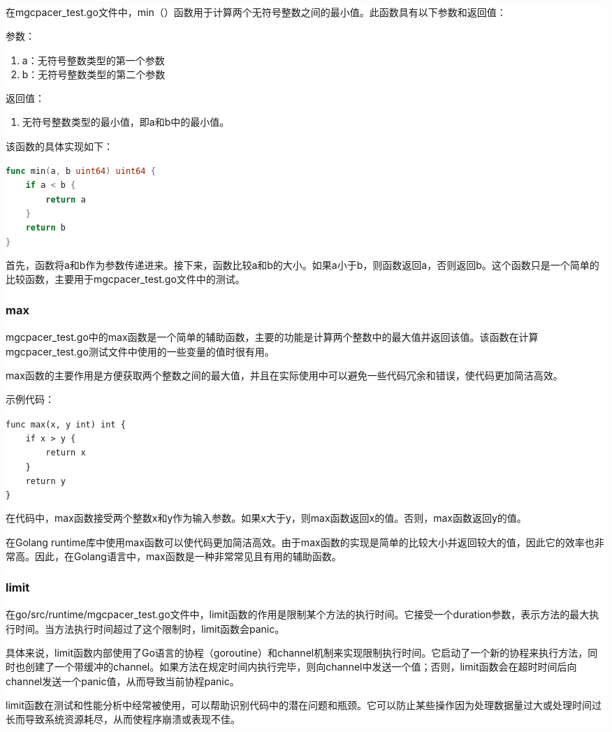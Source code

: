 在mgcpacer_test.go文件中，min（）函数用于计算两个无符号整数之间的最小值。此函数具有以下参数和返回值：

参数：

1. a：无符号整数类型的第一个参数
2. b：无符号整数类型的第二个参数

返回值：

1. 无符号整数类型的最小值，即a和b中的最小值。

该函数的具体实现如下：

```go
func min(a, b uint64) uint64 {
    if a < b {
        return a
    }
    return b
}
```

首先，函数将a和b作为参数传递进来。接下来，函数比较a和b的大小。如果a小于b，则函数返回a，否则返回b。这个函数只是一个简单的比较函数，主要用于mgcpacer_test.go文件中的测试。



### max

mgcpacer_test.go中的max函数是一个简单的辅助函数，主要的功能是计算两个整数中的最大值并返回该值。该函数在计算mgcpacer_test.go测试文件中使用的一些变量的值时很有用。

max函数的主要作用是方便获取两个整数之间的最大值，并且在实际使用中可以避免一些代码冗余和错误，使代码更加简洁高效。

示例代码：

```
func max(x, y int) int {
    if x > y {
        return x
    }
    return y
}
```

在代码中，max函数接受两个整数x和y作为输入参数。如果x大于y，则max函数返回x的值。否则，max函数返回y的值。

在Golang runtime库中使用max函数可以使代码更加简洁高效。由于max函数的实现是简单的比较大小并返回较大的值，因此它的效率也非常高。因此，在Golang语言中，max函数是一种非常常见且有用的辅助函数。



### limit

在go/src/runtime/mgcpacer_test.go文件中，limit函数的作用是限制某个方法的执行时间。它接受一个duration参数，表示方法的最大执行时间。当方法执行时间超过了这个限制时，limit函数会panic。

具体来说，limit函数内部使用了Go语言的协程（goroutine）和channel机制来实现限制执行时间。它启动了一个新的协程来执行方法，同时也创建了一个带缓冲的channel。如果方法在规定时间内执行完毕，则向channel中发送一个值；否则，limit函数会在超时时间后向channel发送一个panic值，从而导致当前协程panic。

limit函数在测试和性能分析中经常被使用，可以帮助识别代码中的潜在问题和瓶颈。它可以防止某些操作因为处理数据量过大或处理时间过长而导致系统资源耗尽，从而使程序崩溃或表现不佳。

